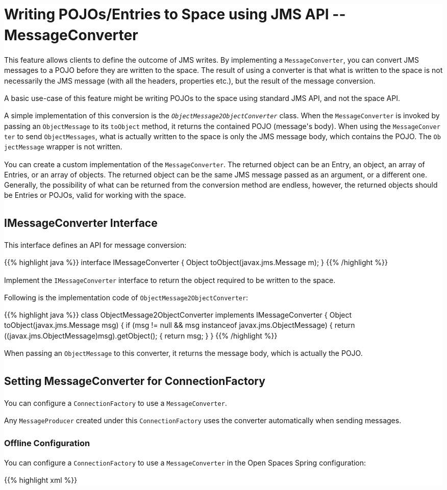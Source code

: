 # Writing POJOs/Entries to Space using JMS API -- MessageConverter



This feature allows clients to define the outcome of JMS writes. By implementing a `MessageConverter`, you can convert JMS messages to a POJO before they are written to the space. The result of using a converter is that what is written to the space is not necessarily the JMS message (with all the headers, properties etc.), but the result of the message conversion.

A basic use-case of this feature might be writing POJOs to the space using standard JMS API, and not the space API.

A simple implementation of this conversion is the _`ObjectMessage2ObjectConverter`_ class. When the `MessageConverter` is invoked by passing an `ObjectMessage` to its `toObject` method, it returns the contained POJO (message's body). When using the `MessageConverter` to send `ObjectMessages`, what is actually written to the space is only the JMS message body, which contains the POJO. The `ObjectMessage` wrapper is not written.

You can create a custom implementation of the `MessageConverter`. The returned object can be an Entry, an object, an array of Entries, or an array of objects. The returned object can be the same JMS message passed as an argument, or a different one. Generally, the possibility of what can be returned from the conversion method are endless, however, the returned objects should be Entries or POJOs, valid for working with the space.

## IMessageConverter Interface

This interface defines an API for message conversion:

{{% highlight java %}}
interface IMessageConverter {
	Object toObject(javax.jms.Message m);
}
{{% /highlight %}}

Implement the `IMessageConverter` interface to return the object required to be written to the space.

Following is the implementation code of `ObjectMessage2ObjectConverter`:

{{% highlight java %}}
class ObjectMessage2ObjectConverter implements IMessageConverter {
	Object toObject(javax.jms.Message msg) {
		if (msg != null && msg instanceof javax.jms.ObjectMessage) {
			return ((javax.jms.ObjectMessage)msg).getObject();
		{
		return msg;
	}
}
{{% /highlight %}}

When passing an `ObjectMessage` to this converter, it returns the message body, which is actually the POJO.

## Setting MessageConverter for ConnectionFactory

You can configure a `ConnectionFactory` to use a `MessageConverter`.

Any `MessageProducer` created under this `ConnectionFactory` uses the converter automatically when sending messages.

### Offline Configuration

You can configure a `ConnectionFactory` to use a `MessageConverter` in the Open Spaces Spring configuration:

{{% highlight xml %}}
<bean id="messageConverter" class="com.j_spaces.jms.utils.ObjectMessage2ObjectConverter" />